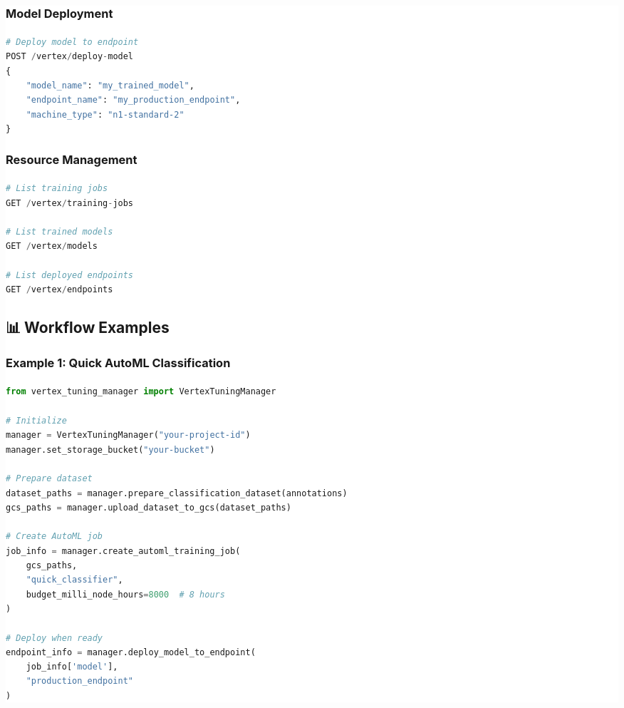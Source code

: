 ### Model Deployment

```python
# Deploy model to endpoint
POST /vertex/deploy-model
{
    "model_name": "my_trained_model",
    "endpoint_name": "my_production_endpoint",
    "machine_type": "n1-standard-2"
}
```

### Resource Management

```python
# List training jobs
GET /vertex/training-jobs

# List trained models
GET /vertex/models

# List deployed endpoints
GET /vertex/endpoints
```

## 📊 Workflow Examples

### **Example 1: Quick AutoML Classification**

```python
from vertex_tuning_manager import VertexTuningManager

# Initialize
manager = VertexTuningManager("your-project-id")
manager.set_storage_bucket("your-bucket")

# Prepare dataset
dataset_paths = manager.prepare_classification_dataset(annotations)
gcs_paths = manager.upload_dataset_to_gcs(dataset_paths)

# Create AutoML job
job_info = manager.create_automl_training_job(
    gcs_paths, 
    "quick_classifier",
    budget_milli_node_hours=8000  # 8 hours
)

# Deploy when ready
endpoint_info = manager.deploy_model_to_endpoint(
    job_info['model'],
    "production_endpoint"
)
```
